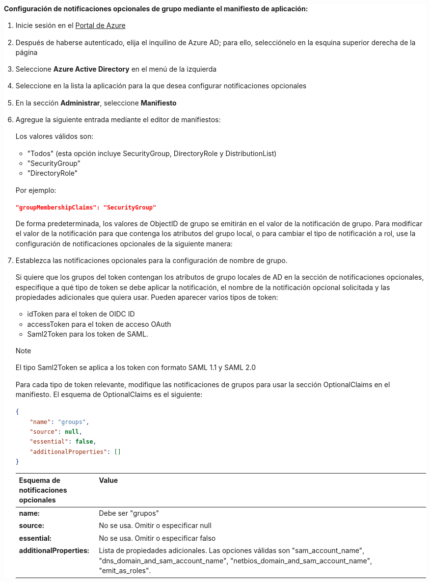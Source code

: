 **Configuración de notificaciones opcionales de grupo mediante el manifiesto de aplicación:**

1. Inicie sesión en el [Portal de Azure](https://portal.azure.com)
1. Después de haberse autenticado, elija el inquilino de Azure AD; para ello, selecciónelo en la esquina superior derecha de la página
1. Seleccione **Azure Active Directory** en el menú de la izquierda
1. Seleccione en la lista la aplicación para la que desea configurar notificaciones opcionales
1. En la sección **Administrar**, seleccione **Manifiesto**
1. Agregue la siguiente entrada mediante el editor de manifiestos:

   Los valores válidos son:

   - "Todos" (esta opción incluye SecurityGroup, DirectoryRole y DistributionList)
   - "SecurityGroup"
   - "DirectoryRole"

   Por ejemplo:

    ```json
    "groupMembershipClaims": "SecurityGroup"
    ```

   De forma predeterminada, los valores de ObjectID de grupo se emitirán en el valor de la notificación de grupo.  Para modificar el valor de la notificación para que contenga los atributos del grupo local, o para cambiar el tipo de notificación a rol, use la configuración de notificaciones opcionales de la siguiente manera:

1. Establezca las notificaciones opcionales para la configuración de nombre de grupo.

   Si quiere que los grupos del token contengan los atributos de grupo locales de AD en la sección de notificaciones opcionales, especifique a qué tipo de token se debe aplicar la notificación, el nombre de la notificación opcional solicitada y las propiedades adicionales que quiera usar.  Pueden aparecer varios tipos de token:

   - idToken para el token de OIDC ID
   - accessToken para el token de acceso OAuth
   - Saml2Token para los token de SAML.

   > [!NOTE]
   > El tipo Saml2Token se aplica a los token con formato SAML 1.1 y SAML 2.0

   Para cada tipo de token relevante, modifique las notificaciones de grupos para usar la sección OptionalClaims en el manifiesto. El esquema de OptionalClaims es el siguiente:

    ```json
    {
        "name": "groups",
        "source": null,
        "essential": false,
        "additionalProperties": []
    }
    ```

   | Esquema de notificaciones opcionales | Value |
   |----------|-------------|
   | **name:** | Debe ser "grupos" |
   | **source:** | No se usa. Omitir o especificar null |
   | **essential:** | No se usa. Omitir o especificar falso |
   | **additionalProperties:** | Lista de propiedades adicionales.  Las opciones válidas son "sam_account_name", "dns_domain_and_sam_account_name", "netbios_domain_and_sam_account_name", "emit_as_roles". |
